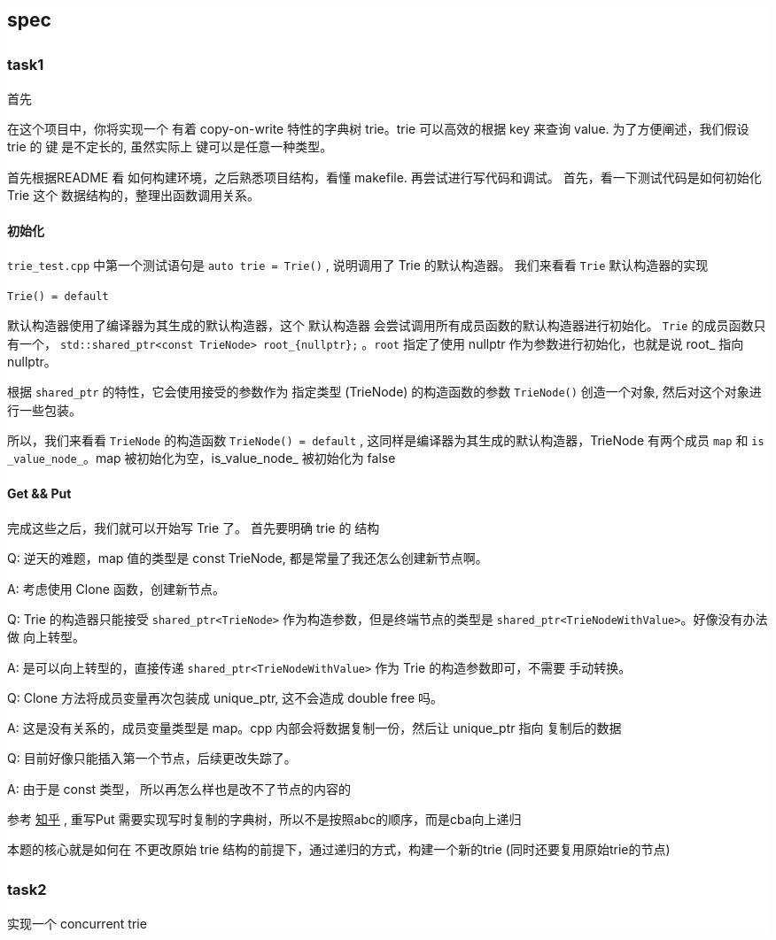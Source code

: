 ## spec
### task1
首先

在这个项目中，你将实现一个 有着 copy-on-write 特性的字典树 trie。trie 可以高效的根据 key 来查询 value. 为了方便阐述，我们假设 trie 的 键 是不定长的, 虽然实际上 键可以是任意一种类型。

首先根据README 看 如何构建环境，之后熟悉项目结构，看懂 makefile. 再尝试进行写代码和调试。
首先，看一下测试代码是如何初始化 Trie 这个 数据结构的，整理出函数调用关系。

#### 初始化


`trie_test.cpp` 中第一个测试语句是 `auto trie = Trie()` , 说明调用了 Trie 的默认构造器。
我们来看看 `Trie` 默认构造器的实现

`Trie() = default` 

默认构造器使用了编译器为其生成的默认构造器，这个 默认构造器 会尝试调用所有成员函数的默认构造器进行初始化。
`Trie` 的成员函数只有一个， `std::shared_ptr<const TrieNode> root_{nullptr};` 。`root` 指定了使用 nullptr 作为参数进行初始化，也就是说 root_ 指向 nullptr。

根据 `shared_ptr` 的特性，它会使用接受的参数作为 指定类型 (TrieNode) 的构造函数的参数 `TrieNode()` 创造一个对象, 然后对这个对象进行一些包装。 

所以，我们来看看 `TrieNode` 的构造函数 `TrieNode() = default` , 这同样是编译器为其生成的默认构造器，TrieNode 有两个成员 `map` 和 `is_value_node_`。map 被初始化为空，is_value_node_ 被初始化为 false

#### Get && Put

完成这些之后，我们就可以开始写 Trie 了。
首先要明确 trie 的 结构

Q: 逆天的难题，map 值的类型是 const TrieNode, 都是常量了我还怎么创建新节点啊。

A: 考虑使用 Clone 函数，创建新节点。


Q: Trie 的构造器只能接受 `shared_ptr<TrieNode>` 作为构造参数，但是终端节点的类型是 `shared_ptr<TrieNodeWithValue>`。好像没有办法做 向上转型。

A: 是可以向上转型的，直接传递 `shared_ptr<TrieNodeWithValue>` 作为 Trie 的构造参数即可，不需要 手动转换。

Q: Clone 方法将成员变量再次包装成 unique_ptr, 这不会造成 double free 吗。

A: 这是没有关系的，成员变量类型是 map。cpp 内部会将数据复制一份，然后让 unique_ptr 指向 复制后的数据

Q: 目前好像只能插入第一个节点，后续更改失踪了。

A: 由于是 const 类型， 所以再怎么样也是改不了节点的内容的

参考 [知乎](https://zhuanlan.zhihu.com/p/613920859) , 重写Put
需要实现写时复制的字典树，所以不是按照abc的顺序，而是cba向上递归

本题的核心就是如何在 不更改原始 trie 结构的前提下，通过递归的方式，构建一个新的trie (同时还要复用原始trie的节点)

### task2 

实现一个 concurrent trie
